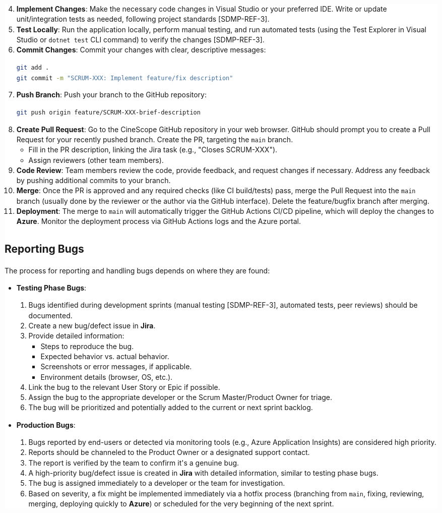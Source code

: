 4.  **Implement Changes**: Make the necessary code changes in Visual Studio or your preferred IDE. Write or update unit/integration tests as needed, following project standards [SDMP-REF-3].
5.  **Test Locally**: Run the application locally, perform manual testing, and run automated tests (using the Test Explorer in Visual Studio or `dotnet test` CLI command) to verify the changes [SDMP-REF-3].
6.  **Commit Changes**: Commit your changes with clear, descriptive messages:
    ```bash
    git add .
    git commit -m "SCRUM-XXX: Implement feature/fix description"
    ```
7.  **Push Branch**: Push your branch to the GitHub repository:
    ```bash
    git push origin feature/SCRUM-XXX-brief-description
    ```
8.  **Create Pull Request**: Go to the CineScope GitHub repository in your web browser. GitHub should prompt you to create a Pull Request for your recently pushed branch. Create the PR, targeting the `main` branch.
    *   Fill in the PR description, linking the Jira task (e.g., "Closes SCRUM-XXX").
    *   Assign reviewers (other team members).
9.  **Code Review**: Team members review the code, provide feedback, and request changes if necessary. Address any feedback by pushing additional commits to your branch.
10. **Merge**: Once the PR is approved and any required checks (like CI build/tests) pass, merge the Pull Request into the `main` branch (usually done by the reviewer or the author via the GitHub interface). Delete the feature/bugfix branch after merging.
11. **Deployment**: The merge to `main` will automatically trigger the GitHub Actions CI/CD pipeline, which will deploy the changes to **Azure**. Monitor the deployment process via GitHub Actions logs and the Azure portal.

## Reporting Bugs

The process for reporting and handling bugs depends on where they are found:

*   **Testing Phase Bugs**:
    1.  Bugs identified during development sprints (manual testing [SDMP-REF-3], automated tests, peer reviews) should be documented.
    2.  Create a new bug/defect issue in **Jira**.
    3.  Provide detailed information:
        *   Steps to reproduce the bug.
        *   Expected behavior vs. actual behavior.
        *   Screenshots or error messages, if applicable.
        *   Environment details (browser, OS, etc.).
    4.  Link the bug to the relevant User Story or Epic if possible.
    5.  Assign the bug to the appropriate developer or the Scrum Master/Product Owner for triage.
    6.  The bug will be prioritized and potentially added to the current or next sprint backlog.

*   **Production Bugs**:
    1.  Bugs reported by end-users or detected via monitoring tools (e.g., Azure Application Insights) are considered high priority.
    2.  Reports should be channeled to the Product Owner or a designated support contact.
    3.  The report is verified by the team to confirm it's a genuine bug.
    4.  A high-priority bug/defect issue is created in **Jira** with detailed information, similar to testing phase bugs.
    5.  The bug is assigned immediately to a developer or the team for investigation.
    6.  Based on severity, a fix might be implemented immediately via a hotfix process (branching from `main`, fixing, reviewing, merging, deploying quickly to **Azure**) or scheduled for the very beginning of the next sprint.
